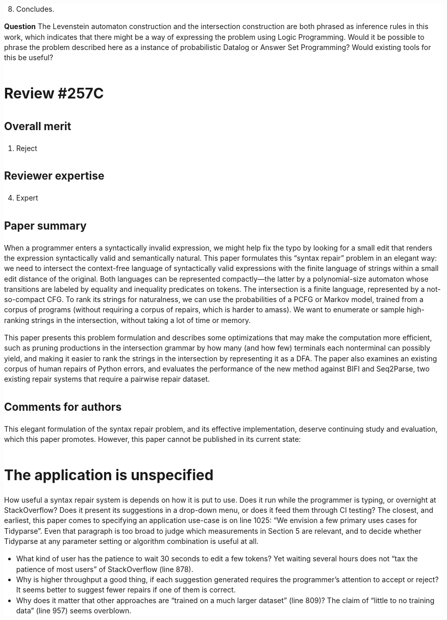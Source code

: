 8. Concludes.

**Question** The Levenstein automaton construction and the intersection construction are both phrased as inference rules in this work, which indicates that there might be a way of expressing the problem using Logic Programming. Would it be possible to phrase the problem described here as a instance of probabilistic Datalog or Answer Set Programming? Would existing tools for this be useful?



Review #257C
===========================================================================

Overall merit
-------------
1. Reject

Reviewer expertise
------------------
4. Expert

Paper summary
-------------
When a programmer enters a syntactically invalid expression, we might help fix the typo by looking for a small edit that renders the expression syntactically valid and semantically natural. This paper formulates this “syntax repair” problem in an elegant way: we need to intersect the context-free language of syntactically valid expressions with the finite language of strings within a small edit distance of the original. Both languages can be represented compactly—the latter by a polynomial-size automaton whose transitions are labeled by equality and inequality predicates on tokens. The intersection is a finite language, represented by a not-so-compact CFG. To rank its strings for naturalness, we can use the probabilities of a PCFG or Markov model, trained from a corpus of programs (without requiring a corpus of repairs, which is harder to amass). We want to enumerate or sample high-ranking strings in the intersection, without taking a lot of time or memory.

This paper presents this problem formulation and describes some optimizations that may make the computation more efficient, such as pruning productions in the intersection grammar by how many (and how few) terminals each nonterminal can possibly yield, and making it easier to rank the strings in the intersection by representing it as a DFA. The paper also examines an existing corpus of human repairs of Python errors, and evaluates the performance of the new method against BIFI and Seq2Parse, two existing repair systems that require a pairwise repair dataset.

Comments for authors
--------------------
This elegant formulation of the syntax repair problem, and its effective implementation, deserve continuing study and evaluation, which this paper promotes. However, this paper cannot be published in its current state:

# The application is unspecified

How useful a syntax repair system is depends on how it is put to use. Does it run while the programmer is typing, or overnight at StackOverflow? Does it present its suggestions in a drop-down menu, or does it feed them through CI testing? The closest, and earliest, this paper comes to specifying an application use-case is on line 1025: “We envision a few primary uses cases for Tidyparse”. Even that paragraph is too broad to judge which measurements in Section 5 are relevant, and to decide whether Tidyparse at any parameter setting or algorithm combination is useful at all.
- What kind of user has the patience to wait 30 seconds to edit a few tokens? Yet waiting several hours does not “tax the patience of most users” of StackOverflow (line 878).
- Why is higher throughput a good thing, if each suggestion generated requires the programmer’s attention to accept or reject? It seems better to suggest fewer repairs if one of them is correct.
- Why does it matter that other approaches are “trained on a much larger dataset” (line 809)? The claim of “little to no training data” (line 957) seems overblown.

